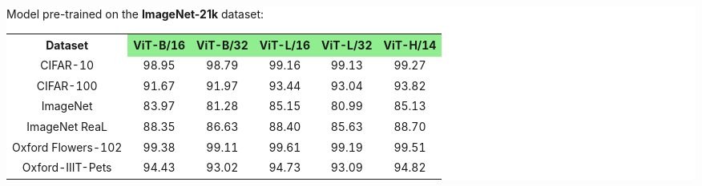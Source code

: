 Model pre-trained on the **ImageNet-21k** dataset:

<table style=“white-space: nowrap; width=100%”>
	<tr>
		<th style="text-align: center;">Dataset</th>
		<th style="background-color: lightgreen; text-align: center;">ViT-B/16</th>
		<th style="background-color: lightgreen; text-align: center;">ViT-B/32</th>
		<th style="background-color: lightgreen; text-align: center;">ViT-L/16</th>
		<th style="background-color: lightgreen; text-align: center;">ViT-L/32</th>
		<th style="background-color: lightgreen; text-align: center;">ViT-H/14</th>
	</tr>
	<tr>
		<td style="text-align: center;">CIFAR-10</td>
		<td style="text-align: center;">98.95</td>
		<td style="text-align: center;">98.79</td>
		<td style="text-align: center;">99.16</td>
		<td style="text-align: center;">99.13</td>
		<td style="text-align: center;">99.27</td>
	</tr>
	<tr>
		<td style="text-align: center;">CIFAR-100</td>
		<td style="text-align: center;">91.67</td>
		<td style="text-align: center;">91.97</td>
		<td style="text-align: center;">93.44</td>
		<td style="text-align: center;">93.04</td>
		<td style="text-align: center;">93.82</td>
	</tr>
	<tr>
		<td style="text-align: center;">ImageNet</td>
		<td style="text-align: center;">83.97</td>
		<td style="text-align: center;">81.28</td>
		<td style="text-align: center;">85.15</td>
		<td style="text-align: center;">80.99</td>
		<td style="text-align: center;">85.13</td>
	</tr>
	<tr>
		<td style="text-align: center;">ImageNet ReaL</td>
		<td style="text-align: center;">88.35</td>
		<td style="text-align: center;">86.63</td>
		<td style="text-align: center;">88.40</td>
		<td style="text-align: center;">85.63</td>
		<td style="text-align: center;">88.70</td>
	</tr>
	<tr>
		<td style="text-align: center;">Oxford Flowers-102</td>
		<td style="text-align: center;">99.38</td>
		<td style="text-align: center;">99.11</td>
		<td style="text-align: center;">99.61</td>
		<td style="text-align: center;">99.19</td>
		<td style="text-align: center;">99.51</td>
	</tr>
	<tr>
		<td style="text-align: center;">Oxford-IIIT-Pets</td>
		<td style="text-align: center;">94.43</td>
		<td style="text-align: center;">93.02</td>
		<td style="text-align: center;">94.73</td>
		<td style="text-align: center;">93.09</td>
		<td style="text-align: center;">94.82</td>
	</tr>
</table>
